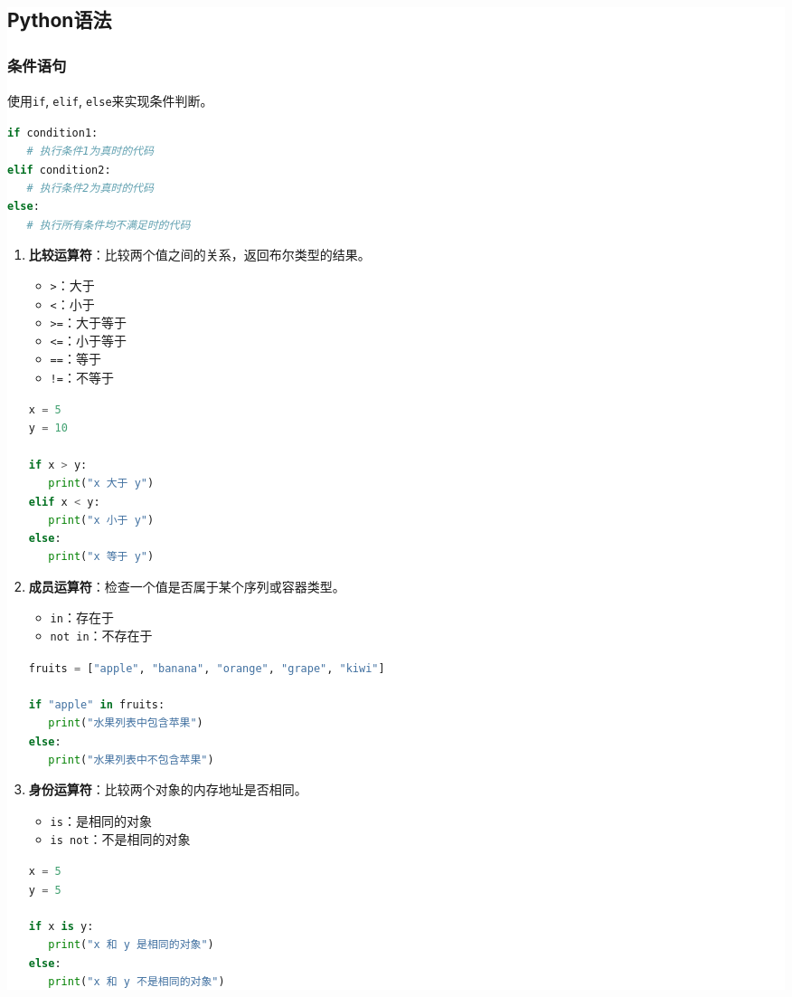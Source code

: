 ## Python语法

### 条件语句

使用`if`, `elif`, `else`来实现条件判断。

   ```python
   if condition1:
      # 执行条件1为真时的代码
   elif condition2:
      # 执行条件2为真时的代码
   else:
      # 执行所有条件均不满足时的代码
   ```

1. **比较运算符**：比较两个值之间的关系，返回布尔类型的结果。
   - `>`：大于
   - `<`：小于
   - `>=`：大于等于
   - `<=`：小于等于
   - `==`：等于
   - `!=`：不等于

   ```python
   x = 5
   y = 10

   if x > y:
      print("x 大于 y")
   elif x < y:
      print("x 小于 y")
   else:
      print("x 等于 y")
   ```

2. **成员运算符**：检查一个值是否属于某个序列或容器类型。
   - `in`：存在于
   - `not in`：不存在于

   ```python
   fruits = ["apple", "banana", "orange", "grape", "kiwi"]

   if "apple" in fruits:
      print("水果列表中包含苹果")
   else:
      print("水果列表中不包含苹果")
   ```

3. **身份运算符**：比较两个对象的内存地址是否相同。
   - `is`：是相同的对象
   - `is not`：不是相同的对象

   ```python
   x = 5
   y = 5

   if x is y:
      print("x 和 y 是相同的对象")
   else:
      print("x 和 y 不是相同的对象")
   ```
